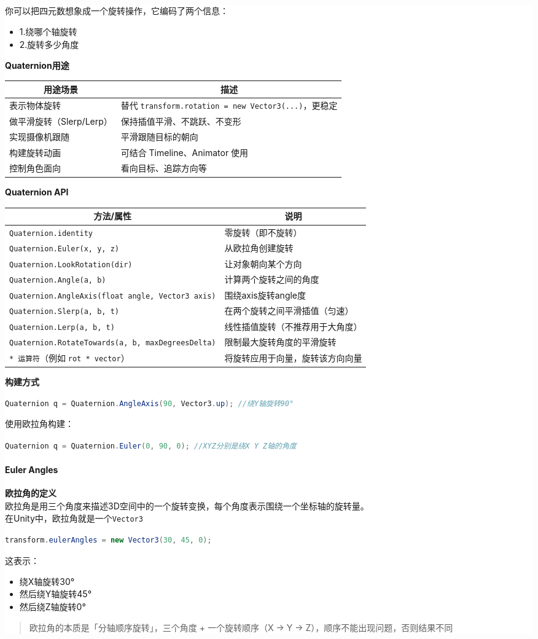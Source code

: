 你可以把四元数想象成一个旋转操作，它编码了两个信息：
- 1.绕哪个轴旋转
- 2.旋转多少角度

**Quaternion用途**

| 用途场景              | 描述                                             |
| ----------------- | ---------------------------------------------- |
| 表示物体旋转            | 替代 `transform.rotation = new Vector3(...)`，更稳定 |
| 做平滑旋转（Slerp/Lerp） | 保持插值平滑、不跳跃、不变形                                 |
| 实现摄像机跟随           | 平滑跟随目标的朝向                                      |
| 构建旋转动画            | 可结合 Timeline、Animator 使用                       |
| 控制角色面向            | 看向目标、追踪方向等                                     |

**Quaternion API**

| 方法/属性                                             | 说明               |
| ------------------------------------------------- | ---------------- |
| `Quaternion.identity`                             | 零旋转（即不旋转）        |
| `Quaternion.Euler(x, y, z)`                       | 从欧拉角创建旋转         |
| `Quaternion.LookRotation(dir)`                    | 让对象朝向某个方向        |
| `Quaternion.Angle(a, b)`                          | 计算两个旋转之间的角度      |
| `Quaternion.AngleAxis(float angle, Vector3 axis)` | 围绕axis旋转angle度        |
| `Quaternion.Slerp(a, b, t)`                       | 在两个旋转之间平滑插值（匀速）  |
| `Quaternion.Lerp(a, b, t)`                        | 线性插值旋转（不推荐用于大角度） |
| `Quaternion.RotateTowards(a, b, maxDegreesDelta)` | 限制最大旋转角度的平滑旋转    |
| `* 运算符`（例如 `rot * vector`）                        | 将旋转应用于向量，旋转该方向向量 |

**构建方式**
```csharp
Quaternion q = Quaternion.AngleAxis(90, Vector3.up); //绕Y轴旋转90°
```
使用欧拉角构建：
```csharp
Quaternion q = Quaternion.Euler(0, 90, 0); //XYZ分别是绕X Y Z轴的角度
```
#### Euler Angles

**欧拉角的定义**  
欧拉角是用三个角度来描述3D空间中的一个旋转变换，每个角度表示围绕一个坐标轴的旋转量。  
在Unity中，欧拉角就是一个`Vector3`
```csharp
transform.eulerAngles = new Vector3(30, 45, 0);
```
这表示：
- 绕X轴旋转30°
- 然后绕Y轴旋转45°
- 然后绕Z轴旋转0°
>欧拉角的本质是「分轴顺序旋转」，三个角度 + 一个旋转顺序（X -> Y -> Z），顺序不能出现问题，否则结果不同
